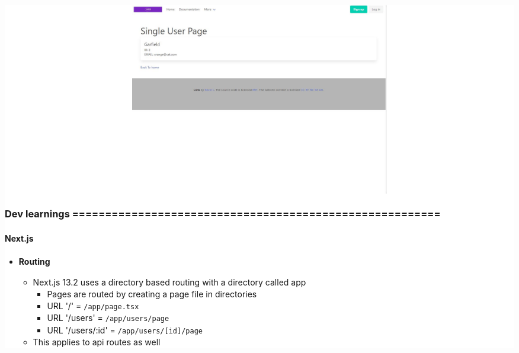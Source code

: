<img src="./assets/12apr23_single.jpg" alt="Backend logic"
  style="display: block;
  margin-left: auto;
  margin-right: auto;
  margin-top: 1rem;
  margin-bottom: 1rem;
  width: 50%;">

### Dev learnings ========================================================

#### **Next.js**

- **Routing**

  - Next.js 13.2 uses a directory based routing with a directory called app
    - Pages are routed by creating a page file in directories
    - URL '/' = `/app/page.tsx`
    - URL '/users' = `/app/users/page`
    - URL '/users/:id' = `/app/users/[id]/page`
  - This applies to api routes as well
